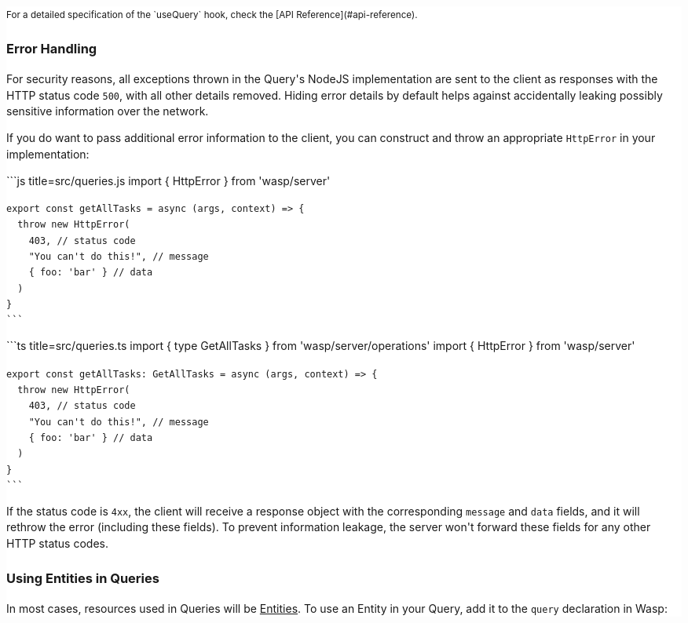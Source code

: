 <small>
  For a detailed specification of the `useQuery` hook, check the [API Reference](#api-reference).
</small>

### Error Handling

For security reasons, all exceptions thrown in the Query's NodeJS implementation are sent to the client as responses with the HTTP status code `500`, with all other details removed.
Hiding error details by default helps against accidentally leaking possibly sensitive information over the network.

If you do want to pass additional error information to the client, you can construct and throw an appropriate `HttpError` in your implementation:

<Tabs groupId="js-ts">
  <TabItem value="js" label="JavaScript">
    ```js title=src/queries.js
    import { HttpError } from 'wasp/server'

    export const getAllTasks = async (args, context) => {
      throw new HttpError(
        403, // status code
        "You can't do this!", // message
        { foo: 'bar' } // data
      )
    }
    ```
  </TabItem>

  <TabItem value="ts" label="TypeScript">
    ```ts title=src/queries.ts
    import { type GetAllTasks } from 'wasp/server/operations'
    import { HttpError } from 'wasp/server'

    export const getAllTasks: GetAllTasks = async (args, context) => {
      throw new HttpError(
        403, // status code
        "You can't do this!", // message
        { foo: 'bar' } // data
      )
    }
    ```
  </TabItem>
</Tabs>

If the status code is `4xx`, the client will receive a response object with the corresponding `message` and `data` fields, and it will rethrow the error (including these fields).
To prevent information leakage, the server won't forward these fields for any other HTTP status codes.

### Using Entities in Queries

In most cases, resources used in Queries will be [Entities](../../data-model/entities.md).
To use an Entity in your Query, add it to the `query` declaration in Wasp:
